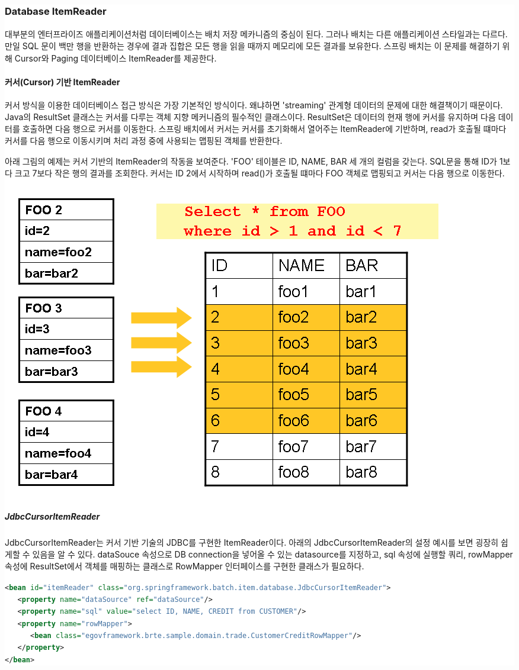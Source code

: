 ### Database ItemReader
대부분의 엔터프라이즈 애플리케이션처럼 데이터베이스는 배치 저장 메카니즘의 중심이 된다. 그러나 배치는 다른 애플리케이션 스타일과는 다르다. 만일 SQL 문이 백만 행을 반환하는 경우에 결과 집합은 모든 행을 읽을 때까지 메모리에 모든 결과를 보유한다. 스프링 배치는 이 문제를 해결하기 위해 Cursor와 Paging 데이터베이스 ItemReader를 제공한다.

#### 커서(Cursor) 기반 ItemReader
커서 방식을 이용한 데이터베이스 접근 방식은 가장 기본적인 방식이다. 왜냐하면 'streaming' 관계형 데이터의 문제에 대한 해결책이기 때문이다.
Java의 ResultSet 클래스는 커서를 다루는 객체 지향 메커니즘의 필수적인 클래스이다. ResultSet은 데이터의 현재 행에 커서를 유지하며 다음 데이터를 호출하면 다음 행으로 커서를 이동한다.
스프링 배치에서 커서는 커서를 초기화해서 열어주는 ItemReader에 기반하며, read가 호출될 떄마다 커서를 다음 행으로 이동시키며 처리 과정 중에 사용되는 맵핑된 객체를 반환한다.

아래 그림의 예제는 커서 기반의 ItemReader의 작동을 보여준다.
'FOO' 테이블은 ID, NAME, BAR 세 개의 컬럼을 갖는다. SQL문을 통해 ID가 1보다 크고 7보다 작은 행의 결과를 조회한다. 커서는 ID 2에서 시작하며 read()가 호출될 떄마다 FOO 객체로 맵핑되고 커서는 다음 행으로 이동한다.

![image](./images/db_cursoritemreader.png)

##### JdbcCursorItemReader
JdbcCursorItemReader는 커서 기반 기술의 JDBC를 구현한 ItemReader이다. 아래의 JdbcCursorItemReader의 설정 예시를 보면 굉장히 쉽게할 수 있음을 알 수 있다.
dataSouce 속성으로 DB connection을 넣어올 수 있는 datasource를 지정하고, sql 속성에 실행할 쿼리, rowMapper 속성에 ResultSet에서 객체를 매핑하는 클래스로 RowMapper 인터페이스를 구현한 클래스가 필요하다.

```xml
<bean id="itemReader" class="org.springframework.batch.item.database.JdbcCursorItemReader">
   <property name="dataSource" ref="dataSource"/>
   <property name="sql" value="select ID, NAME, CREDIT from CUSTOMER"/>
   <property name="rowMapper">
      <bean class="egovframework.brte.sample.domain.trade.CustomerCreditRowMapper"/>
   </property>
</bean>
```
